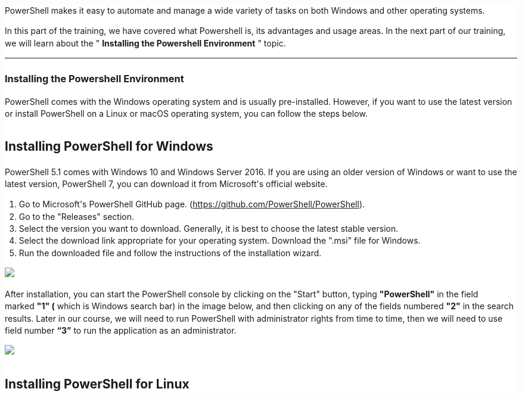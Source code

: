   

  

PowerShell makes it easy to automate and manage a wide variety of tasks on both Windows and other operating systems.

  

In this part of the training, we have covered what Powershell is, its advantages and usage areas. In the next part of our training, we will learn about the " **Installing the Powershell Environment** " topic.

---


### Installing the Powershell Environment

PowerShell comes with the Windows operating system and is usually pre-installed. However, if you want to use the latest version or install PowerShell on a Linux or macOS operating system, you can follow the steps below.

  

## Installing PowerShell for Windows

PowerShell 5.1 comes with Windows 10 and Windows Server 2016. If you are using an older version of Windows or want to use the latest version, PowerShell 7, you can download it from Microsoft's official website.

  

1. Go to Microsoft's PowerShell GitHub page. (https://github.com/PowerShell/PowerShell).
2. Go to the "Releases" section.
3. Select the version you want to download. Generally, it is best to choose the latest stable version.
4. Select the download link appropriate for your operating system. Download the ".msi" file for Windows.
5. Run the downloaded file and follow the instructions of the installation wizard.

  
  

![](https://letsdefend-images.s3.us-east-2.amazonaws.com/Courses/Introduction+to+Powershell/2/ps5.png)

  
  

After installation, you can start the PowerShell console by clicking on the "Start" button, typing **"PowerShell"** in the field marked **"1" (** which is Windows search bar) in the image below, and then clicking on any of the fields numbered **"2"** in the search results. Later in our course, we will need to run PowerShell with administrator rights from time to time, then we will need to use field number **“3”** to run the application as an administrator.

  
  

![](https://letsdefend-images.s3.us-east-2.amazonaws.com/Courses/Introduction+to+Powershell/2/ps4.png)

  
  

## Installing PowerShell for Linux
